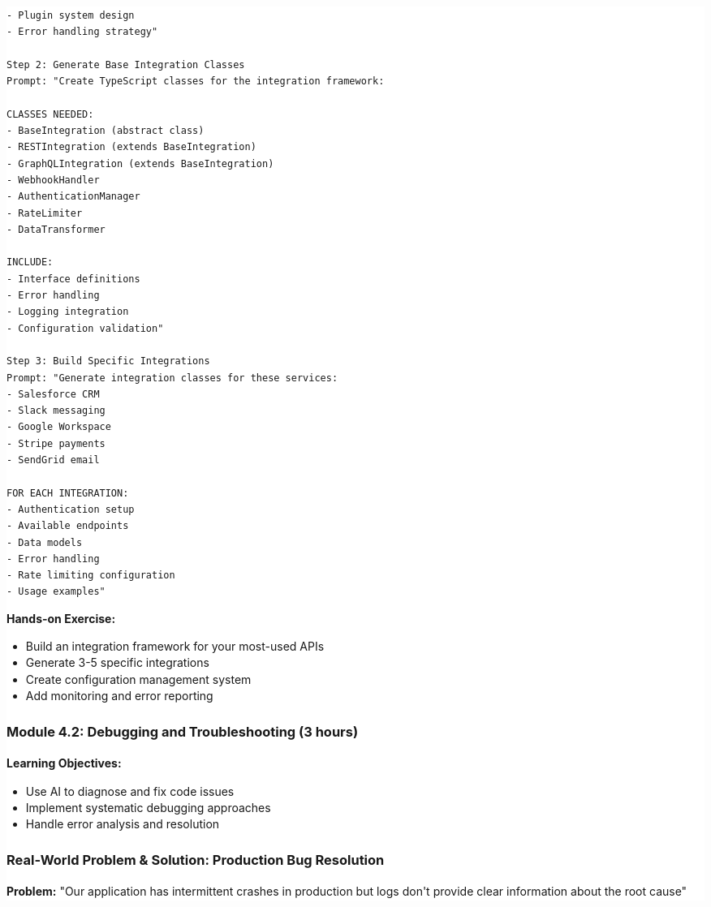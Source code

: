 ```
- Plugin system design
- Error handling strategy"

Step 2: Generate Base Integration Classes
Prompt: "Create TypeScript classes for the integration framework:

CLASSES NEEDED:
- BaseIntegration (abstract class)
- RESTIntegration (extends BaseIntegration)
- GraphQLIntegration (extends BaseIntegration)
- WebhookHandler
- AuthenticationManager
- RateLimiter
- DataTransformer

INCLUDE:
- Interface definitions
- Error handling
- Logging integration
- Configuration validation"

Step 3: Build Specific Integrations
Prompt: "Generate integration classes for these services:
- Salesforce CRM
- Slack messaging
- Google Workspace
- Stripe payments
- SendGrid email

FOR EACH INTEGRATION:
- Authentication setup
- Available endpoints
- Data models
- Error handling
- Rate limiting configuration
- Usage examples"
```

**Hands-on Exercise:**
- Build an integration framework for your most-used APIs
- Generate 3-5 specific integrations
- Create configuration management system
- Add monitoring and error reporting

### Module 4.2: Debugging and Troubleshooting (3 hours)
**Learning Objectives:**
- Use AI to diagnose and fix code issues
- Implement systematic debugging approaches
- Handle error analysis and resolution

### Real-World Problem & Solution: Production Bug Resolution
**Problem:** "Our application has intermittent crashes in production but logs don't provide clear information about the root cause"
